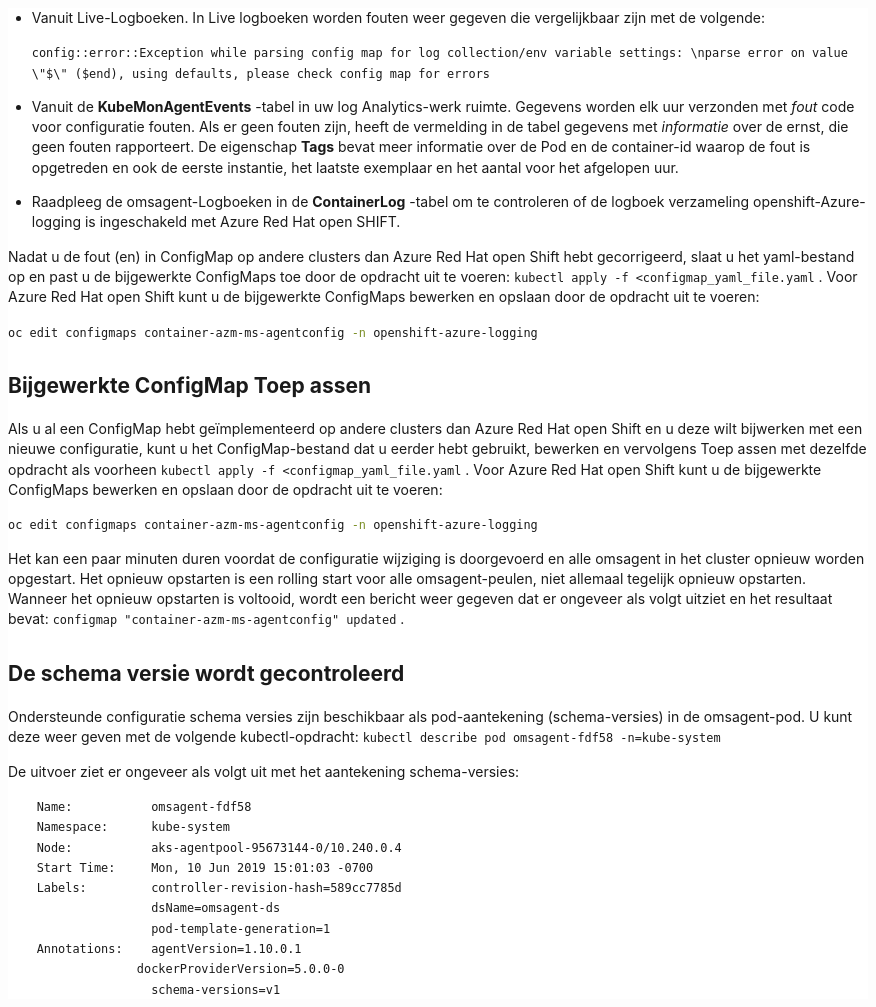 - Vanuit Live-Logboeken. In Live logboeken worden fouten weer gegeven die vergelijkbaar zijn met de volgende:

    ```
    config::error::Exception while parsing config map for log collection/env variable settings: \nparse error on value \"$\" ($end), using defaults, please check config map for errors
    ```

- Vanuit de **KubeMonAgentEvents** -tabel in uw log Analytics-werk ruimte. Gegevens worden elk uur verzonden met *fout* code voor configuratie fouten. Als er geen fouten zijn, heeft de vermelding in de tabel gegevens met *informatie* over de ernst, die geen fouten rapporteert. De eigenschap **Tags** bevat meer informatie over de Pod en de container-id waarop de fout is opgetreden en ook de eerste instantie, het laatste exemplaar en het aantal voor het afgelopen uur.

- Raadpleeg de omsagent-Logboeken in de **ContainerLog** -tabel om te controleren of de logboek verzameling openshift-Azure-logging is ingeschakeld met Azure Red Hat open SHIFT.

Nadat u de fout (en) in ConfigMap op andere clusters dan Azure Red Hat open Shift hebt gecorrigeerd, slaat u het yaml-bestand op en past u de bijgewerkte ConfigMaps toe door de opdracht uit te voeren: `kubectl apply -f <configmap_yaml_file.yaml` . Voor Azure Red Hat open Shift kunt u de bijgewerkte ConfigMaps bewerken en opslaan door de opdracht uit te voeren:

``` bash
oc edit configmaps container-azm-ms-agentconfig -n openshift-azure-logging
```

## <a name="applying-updated-configmap"></a>Bijgewerkte ConfigMap Toep assen

Als u al een ConfigMap hebt geïmplementeerd op andere clusters dan Azure Red Hat open Shift en u deze wilt bijwerken met een nieuwe configuratie, kunt u het ConfigMap-bestand dat u eerder hebt gebruikt, bewerken en vervolgens Toep assen met dezelfde opdracht als voorheen `kubectl apply -f <configmap_yaml_file.yaml` . Voor Azure Red Hat open Shift kunt u de bijgewerkte ConfigMaps bewerken en opslaan door de opdracht uit te voeren:

``` bash
oc edit configmaps container-azm-ms-agentconfig -n openshift-azure-logging
```

Het kan een paar minuten duren voordat de configuratie wijziging is doorgevoerd en alle omsagent in het cluster opnieuw worden opgestart. Het opnieuw opstarten is een rolling start voor alle omsagent-peulen, niet allemaal tegelijk opnieuw opstarten. Wanneer het opnieuw opstarten is voltooid, wordt een bericht weer gegeven dat er ongeveer als volgt uitziet en het resultaat bevat: `configmap "container-azm-ms-agentconfig" updated` .

## <a name="verifying-schema-version"></a>De schema versie wordt gecontroleerd

Ondersteunde configuratie schema versies zijn beschikbaar als pod-aantekening (schema-versies) in de omsagent-pod. U kunt deze weer geven met de volgende kubectl-opdracht: `kubectl describe pod omsagent-fdf58 -n=kube-system`

De uitvoer ziet er ongeveer als volgt uit met het aantekening schema-versies:

```
    Name:           omsagent-fdf58
    Namespace:      kube-system
    Node:           aks-agentpool-95673144-0/10.240.0.4
    Start Time:     Mon, 10 Jun 2019 15:01:03 -0700
    Labels:         controller-revision-hash=589cc7785d
                    dsName=omsagent-ds
                    pod-template-generation=1
    Annotations:    agentVersion=1.10.0.1
                  dockerProviderVersion=5.0.0-0
                    schema-versions=v1 
```
